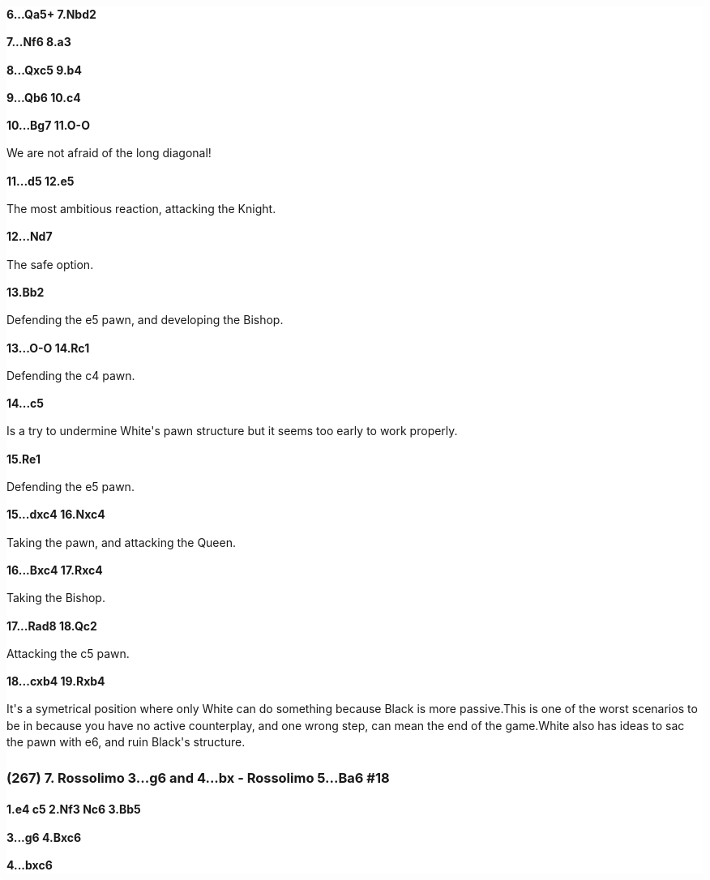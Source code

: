 **6...Qa5+ 7.Nbd2**

**7...Nf6 8.a3**

**8...Qxc5 9.b4**

**9...Qb6 10.c4**

**10...Bg7 11.O-O**

We are not afraid of the long diagonal!</skip>

**11...d5 12.e5**

The most ambitious reaction, attacking the Knight.</skip>

**12...Nd7**

The safe option.</skip>

**13.Bb2**

Defending the e5 pawn, and developing the Bishop.</skip>

**13...O-O 14.Rc1**

Defending the c4 pawn.</skip>

**14...c5**

Is a try to undermine White's pawn structure but it seems too early to work properly.</skip>

**15.Re1**

Defending the e5 pawn.</skip>

**15...dxc4 16.Nxc4**

Taking the pawn, and attacking the Queen.</skip>

**16...Bxc4 17.Rxc4**

Taking the Bishop.</skip>

**17...Rad8 18.Qc2**

Attacking the c5 pawn.</skip>

**18...cxb4 19.Rxb4**

It's a symetrical position where only White can do something because Black is more passive.This is one of the worst scenarios to be in because you have no active counterplay, and one wrong step, can mean the end of the game.White also has ideas to sac the pawn with e6, and ruin Black's structure.</skip>

### (267) 7. Rossolimo 3...g6 and 4...bx - Rossolimo 5...Ba6 #18 

**1.e4 c5 2.Nf3 Nc6 3.Bb5**

**3...g6 4.Bxc6**

**4...bxc6**
